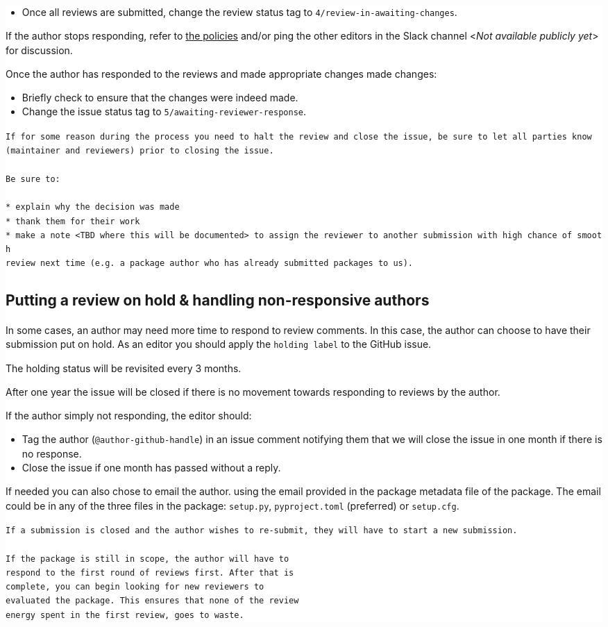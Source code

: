 - Once all reviews are submitted, change the review status tag to `4/review-in-awaiting-changes`.

If the author stops responding, refer to [the policies](/our-process/policies) and/or ping the other editors in the Slack channel <_Not available publicly yet_> for discussion.

Once the author has responded to the reviews and made appropriate changes made changes:

- Briefly check to ensure that the changes were indeed made.
- Change the issue status tag to `5/awaiting-reviewer-response`.

```{important}
If for some reason during the process you need to halt the review and close the issue, be sure to let all parties know (maintainer and reviewers) prior to closing the issue.

Be sure to:

* explain why the decision was made
* thank them for their work
* make a note <TBD where this will be documented> to assign the reviewer to another submission with high chance of smooth
review next time (e.g. a package author who has already submitted packages to us).
```

## Putting a review on hold & handling non-responsive authors

In some cases, an author may need more time to respond to
review comments. In this case, the author can choose to have
their submission put on hold. As an editor you should apply the `holding label` to the GitHub issue.

The holding status will be revisited every 3 months.

After one year the issue will be closed if there is no movement towards responding to reviews by the author.

If the author simply not responding, the editor should:

- Tag the author (`@author-github-handle`) in an issue comment notifying them that we will close the issue in one month if there is no response.
- Close the issue if one month has passed without a reply.

If needed you can also chose to email the author. using the email provided in the package metadata file of the package. The email
could be in any of the three files in the package: `setup.py`, `pyproject.toml` (preferred) or `setup.cfg`.

```{important}
If a submission is closed and the author wishes to re-submit, they will have to start a new submission.

If the package is still in scope, the author will have to
respond to the first round of reviews first. After that is
complete, you can begin looking for new reviewers to
evaluated the package. This ensures that none of the review
energy spent in the first review, goes to waste.
```
